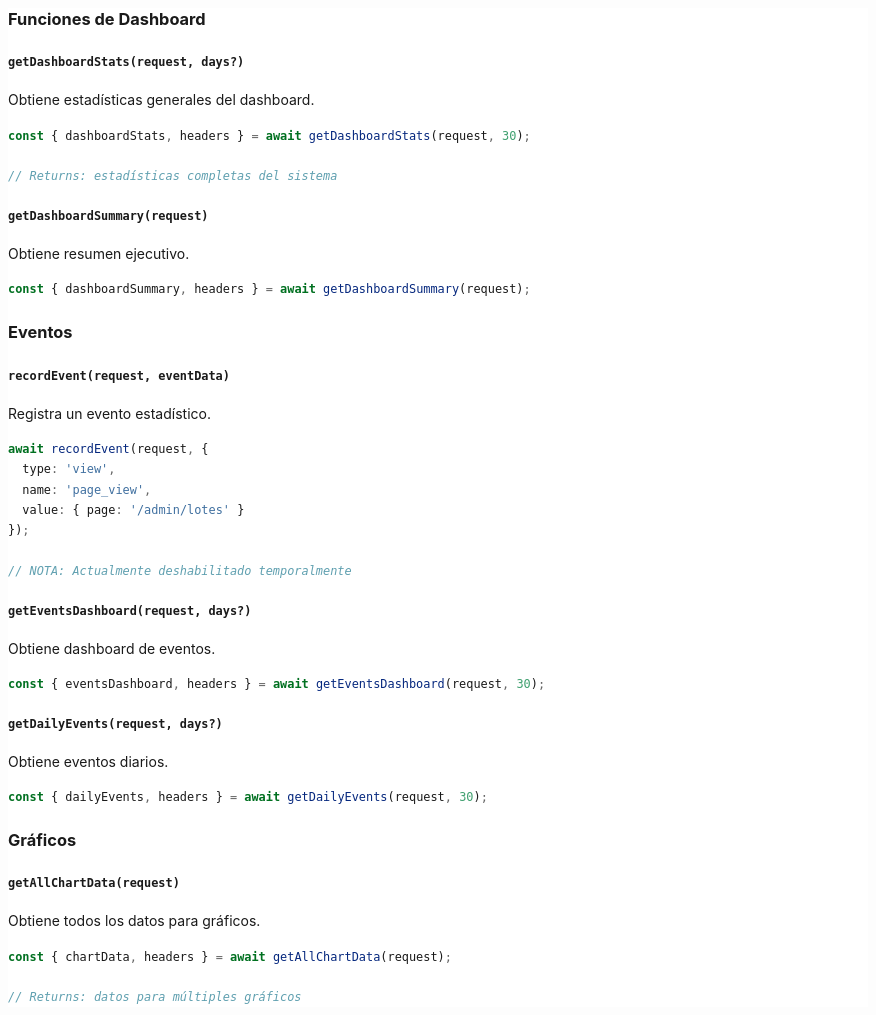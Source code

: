 ### Funciones de Dashboard

#### `getDashboardStats(request, days?)`
Obtiene estadísticas generales del dashboard.

```typescript
const { dashboardStats, headers } = await getDashboardStats(request, 30);

// Returns: estadísticas completas del sistema
```

#### `getDashboardSummary(request)`
Obtiene resumen ejecutivo.

```typescript
const { dashboardSummary, headers } = await getDashboardSummary(request);
```

### Eventos

#### `recordEvent(request, eventData)`
Registra un evento estadístico.

```typescript
await recordEvent(request, {
  type: 'view',
  name: 'page_view',
  value: { page: '/admin/lotes' }
});

// NOTA: Actualmente deshabilitado temporalmente
```

#### `getEventsDashboard(request, days?)`
Obtiene dashboard de eventos.

```typescript
const { eventsDashboard, headers } = await getEventsDashboard(request, 30);
```

#### `getDailyEvents(request, days?)`
Obtiene eventos diarios.

```typescript
const { dailyEvents, headers } = await getDailyEvents(request, 30);
```

### Gráficos

#### `getAllChartData(request)`
Obtiene todos los datos para gráficos.

```typescript
const { chartData, headers } = await getAllChartData(request);

// Returns: datos para múltiples gráficos
```
